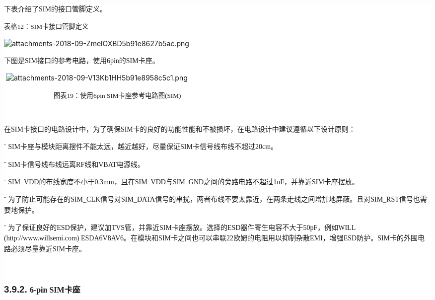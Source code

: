 
<p><span style="font-family:Calibri;font-size:10.5pt;"><font>下表介绍了</font>SIM<font>的接口管脚定义。</font></span></p>

<p><span style="font-family:Calibri;font-size:10pt;"><font>表格</font></span><span style="font-family:Calibri;font-size:10pt;">12</span><span style="font-family:Calibri;font-size:10pt;"><font>：</font>SIM<font>卡接口管脚定义</font></span></p>

<p><img src="http://oldask.openluat.com/image/show/attachments-2018-09-ZmelOXBD5b91e8627b5ac.png" class="img-responsive" alt="attachments-2018-09-ZmelOXBD5b91e8627b5ac.png" /><span style="font-family:Calibri;font-size:10pt;"><font><br /></font></span></p>

<p><span style="font-family:Calibri;font-size:10.5pt;"><font>下图是</font>SIM<font>接口的参考电路，使用</font><font>6pin</font><font>的</font><font>SIM</font><font>卡座。</font></span></p>



<p> <img src="http://oldask.openluat.com/image/show/attachments-2018-09-V13Kb1HH5b91e8958c5c1.png" class="img-responsive" alt="attachments-2018-09-V13Kb1HH5b91e8958c5c1.png" /></p>

<p><span style="font-family:Calibri;font-size:10pt;"><font>                              图表</font></span><span style="font-family:Calibri;font-size:10pt;">19</span><span style="font-family:Calibri;font-size:10pt;"><font>：</font></span><span style="font-family:Calibri;font-size:10pt;"><font>使用</font>6pin SIM<font>卡座参考电路图</font><font>(SIM)</font></span></p>



<p> </p>

<p><span style="font-family:Calibri;font-size:10.5pt;"><font>在</font>SIM<font>卡接口的电路设计中，为了确保</font><font>SIM</font><font>卡的良好的功能性能和不被损坏，在电路设计中建议遵循以下设计原则：</font></span></p>

<p><span style="font-family:Symbol;font-size:10.5pt;">¨ </span><span style="font-family:Calibri;font-size:10.5pt;">SIM<font>卡座与模块距离摆件不能太远，越近越好，尽量保证</font><font>SIM</font><font>卡信号线布线不超过</font><font>20cm</font><font>。</font></span></p>

<p><span style="font-family:Symbol;font-size:10.5pt;">¨ </span><span style="font-family:Calibri;font-size:10.5pt;">SIM<font>卡信号线布线远离</font><font>RF</font><font>线和</font><font>VBAT</font><font>电源线。</font></span></p>

<p><span style="font-family:Symbol;font-size:10.5pt;">¨ </span><span style="font-family:Calibri;font-size:10.5pt;">SIM_VDD<font>的布线宽度不小于</font><font>0.</font></span><span style="font-family:Calibri;font-size:10.5pt;">3</span><span style="font-family:Calibri;font-size:10.5pt;">mm<font>，且在</font><font>SIM_VDD</font><font>与</font><font>SIM_GND</font><font>之间的旁路电路不超过</font><font>1uF</font><font>，并靠近</font><font>SIM</font><font>卡座摆放。</font></span></p>

<p><span style="font-family:Symbol;font-size:10.5pt;">¨ </span><span style="font-family:Calibri;font-size:10.5pt;"><font>为了防止可能存在的</font>SIM_CLK<font>信号对</font><font>SIM_DATA</font><font>信号的串扰，两者布线不要太靠近，在两条走线之间增加地屏蔽。且对</font><font>SIM_RST</font><font>信号也需要地保护。</font></span></p>

<p><span style="font-family:Symbol;font-size:10.5pt;">¨ </span><span style="font-family:Calibri;font-size:10.5pt;"><font>为了保证良好的</font>ESD<font>保护，建议加</font><font>TVS</font><font>管，并靠近</font><font>SIM</font><font>卡座摆放。选择的</font><font>ESD</font><font>器件寄生电容不大于</font><font>50pF</font><font>，例如</font><font>WILL (http://www.willsemi.com) ESDA6V8AV6</font><font>。在模块和</font><font>SIM</font><font>卡之间也可以串联</font><font>22</font><font>欧姆的电阻用以抑制杂散</font><font>EMI</font><font>，增强</font><font>ESD</font><font>防护。</font><font>SIM</font><font>卡的外围电路必须尽量靠近</font><font>SIM</font><font>卡座。</font></span></p>



<p> </p>

<h3><span style="font-family:Arial;font-weight:bold;font-size:14pt;">3.9.2. </span><b><span style="font-family:Calibri;font-size:12pt;">6-pin SIM<font>卡座</font></span></b></h3>

